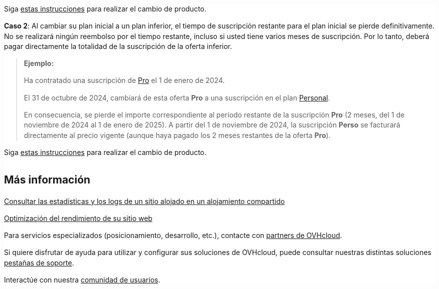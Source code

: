 Siga [estas instrucciones](#modify) para realizar el cambio de producto.

**Caso 2**: Al cambiar su plan inicial a un plan inferior, el tiempo de suscripción restante para el plan inicial se pierde definitivamente. No se realizará ningún reembolso por el tiempo restante, incluso si usted tiene varios meses de suscripción. Por lo tanto, deberá pagar directamente la totalidad de la suscripción de la oferta inferior.

> **Ejemplo:**<br>
>
> Ha contratado una suscripción de [Pro](/links/web/hosting-professional-offer) el 1 de enero de 2024.
>
> El 31 de octubre de 2024, cambiará de esta oferta **Pro** a una suscripción en el plan [Personal](/links/web/hosting-personal-offer).<br>
>
> En consecuencia, se pierde el importe correspondiente al período restante de la suscripción **Pro** (2 meses, del 1 de noviembre de 2024 al 1 de enero de 2025).
> A partir del 1 de noviembre de 2024, la suscripción **Perso** se facturará directamente al precio vigente (aunque haya pagado los 2 meses restantes de la oferta **Pro**).

Siga [estas instrucciones](#modify) para realizar el cambio de producto.

## Más información <a name="go-further"></a>

[Consultar las estadísticas y los logs de un sitio alojado en un alojamiento compartido](/pages/web_cloud/web_hosting/logs_and_statistics)

[Optimización del rendimiento de su sitio web](/pages/web_cloud/web_hosting/optimise_your_website_performance)

Para servicios especializados (posicionamiento, desarrollo, etc.), contacte con [partners de OVHcloud](/links/partner).

Si quiere disfrutar de ayuda para utilizar y configurar sus soluciones de OVHcloud, puede consultar nuestras distintas soluciones [pestañas de soporte](/links/support).

Interactúe con nuestra [comunidad de usuarios](/links/community).